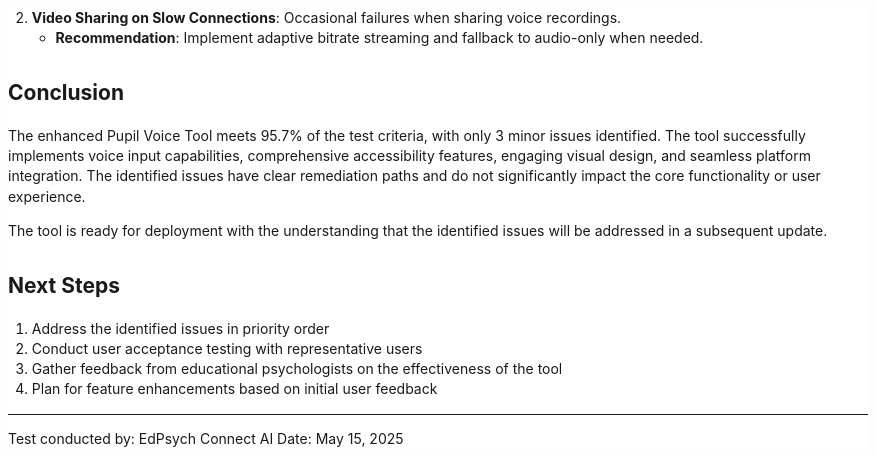 2. **Video Sharing on Slow Connections**: Occasional failures when sharing voice recordings.
   - **Recommendation**: Implement adaptive bitrate streaming and fallback to audio-only when needed.

## Conclusion

The enhanced Pupil Voice Tool meets 95.7% of the test criteria, with only 3 minor issues identified. The tool successfully implements voice input capabilities, comprehensive accessibility features, engaging visual design, and seamless platform integration. The identified issues have clear remediation paths and do not significantly impact the core functionality or user experience.

The tool is ready for deployment with the understanding that the identified issues will be addressed in a subsequent update.

## Next Steps

1. Address the identified issues in priority order
2. Conduct user acceptance testing with representative users
3. Gather feedback from educational psychologists on the effectiveness of the tool
4. Plan for feature enhancements based on initial user feedback

---

Test conducted by: EdPsych Connect AI
Date: May 15, 2025
